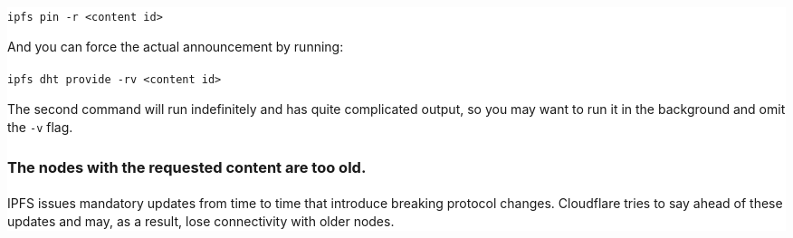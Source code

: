 ```txt
ipfs pin -r <content id>
```

And you can force the actual announcement by running:

```txt
ipfs dht provide -rv <content id>
```

The second command will run indefinitely and has quite complicated output, so you may want to run it in the background and omit the `-v` flag.

### The nodes with the requested content are too old.

IPFS issues mandatory updates from time to time that introduce breaking protocol changes. Cloudflare tries to say ahead of these updates and may, as a result, lose connectivity with older nodes.
